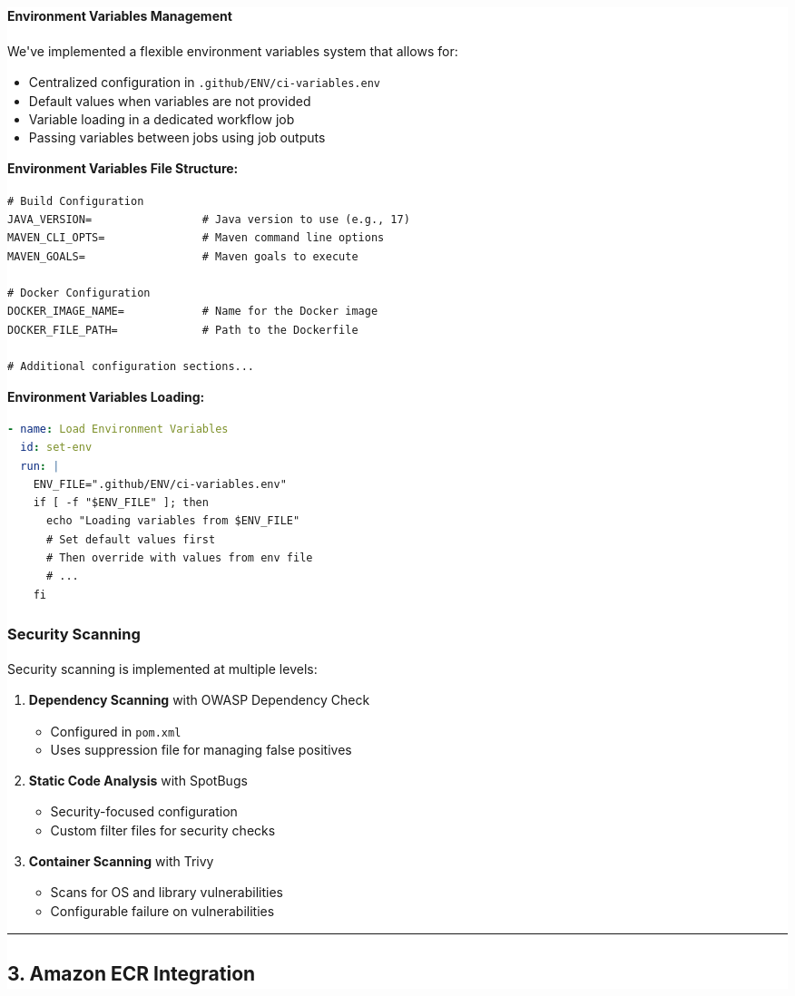 #### Environment Variables Management

We've implemented a flexible environment variables system that allows for:
- Centralized configuration in `.github/ENV/ci-variables.env`
- Default values when variables are not provided
- Variable loading in a dedicated workflow job
- Passing variables between jobs using job outputs

**Environment Variables File Structure:**
```
# Build Configuration
JAVA_VERSION=                 # Java version to use (e.g., 17)
MAVEN_CLI_OPTS=               # Maven command line options
MAVEN_GOALS=                  # Maven goals to execute

# Docker Configuration
DOCKER_IMAGE_NAME=            # Name for the Docker image
DOCKER_FILE_PATH=             # Path to the Dockerfile

# Additional configuration sections...
```

**Environment Variables Loading:**
```yaml
- name: Load Environment Variables
  id: set-env
  run: |
    ENV_FILE=".github/ENV/ci-variables.env"
    if [ -f "$ENV_FILE" ]; then
      echo "Loading variables from $ENV_FILE"
      # Set default values first
      # Then override with values from env file
      # ...
    fi
```

### Security Scanning

Security scanning is implemented at multiple levels:

1. **Dependency Scanning** with OWASP Dependency Check
   - Configured in `pom.xml`
   - Uses suppression file for managing false positives

2. **Static Code Analysis** with SpotBugs
   - Security-focused configuration
   - Custom filter files for security checks

3. **Container Scanning** with Trivy
   - Scans for OS and library vulnerabilities
   - Configurable failure on vulnerabilities

---

## 3. Amazon ECR Integration
